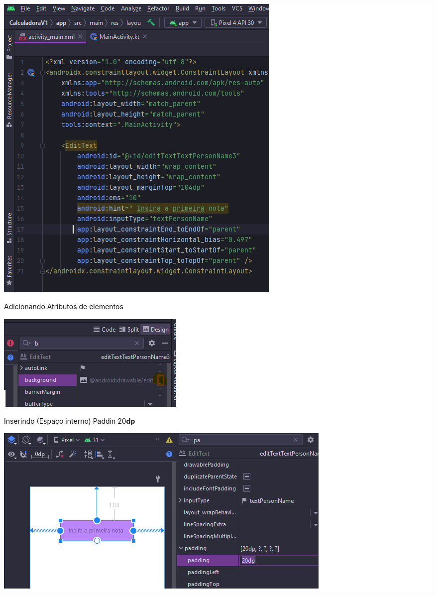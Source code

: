 ![Untitled](img/Untitled%209.png)

Adicionando Atributos de elementos

![Untitled](img/Untitled%2010.png)

Inserindo (Espaço interno) Paddin  20**dp**

![Untitled](img/Untitled%2011.png)
